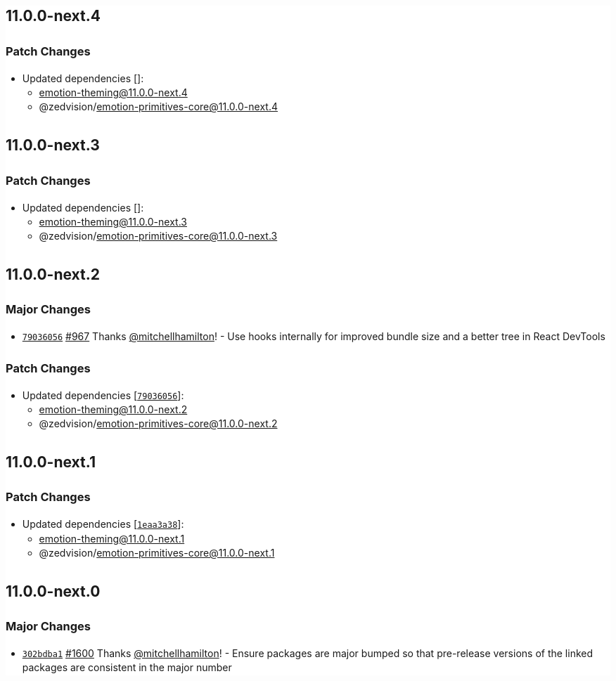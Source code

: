 ## 11.0.0-next.4

### Patch Changes

- Updated dependencies []:
  - emotion-theming@11.0.0-next.4
  - @zedvision/emotion-primitives-core@11.0.0-next.4

## 11.0.0-next.3

### Patch Changes

- Updated dependencies []:
  - emotion-theming@11.0.0-next.3
  - @zedvision/emotion-primitives-core@11.0.0-next.3

## 11.0.0-next.2

### Major Changes

- [`79036056`](https://github.com/@zedvision/emotion-js/emotion/commit/79036056808eefc81a77225254f7c25c2ff9d967) [#967](https://github.com/@zedvision/emotion-js/emotion/pull/967) Thanks [@mitchellhamilton](https://github.com/mitchellhamilton)! - Use hooks internally for improved bundle size and a better tree in React DevTools

### Patch Changes

- Updated dependencies [[`79036056`](https://github.com/@zedvision/emotion-js/emotion/commit/79036056808eefc81a77225254f7c25c2ff9d967)]:
  - emotion-theming@11.0.0-next.2
  - @zedvision/emotion-primitives-core@11.0.0-next.2

## 11.0.0-next.1

### Patch Changes

- Updated dependencies [[`1eaa3a38`](https://github.com/@zedvision/emotion-js/emotion/commit/1eaa3a389876d4a623ce66735dc6db093cb2a8e6)]:
  - emotion-theming@11.0.0-next.1
  - @zedvision/emotion-primitives-core@11.0.0-next.1

## 11.0.0-next.0

### Major Changes

- [`302bdba1`](https://github.com/@zedvision/emotion-js/emotion/commit/302bdba1a6b793484c09edeb668815c5e31ea555) [#1600](https://github.com/@zedvision/emotion-js/emotion/pull/1600) Thanks [@mitchellhamilton](https://github.com/mitchellhamilton)! - Ensure packages are major bumped so that pre-release versions of the linked packages are consistent in the major number
